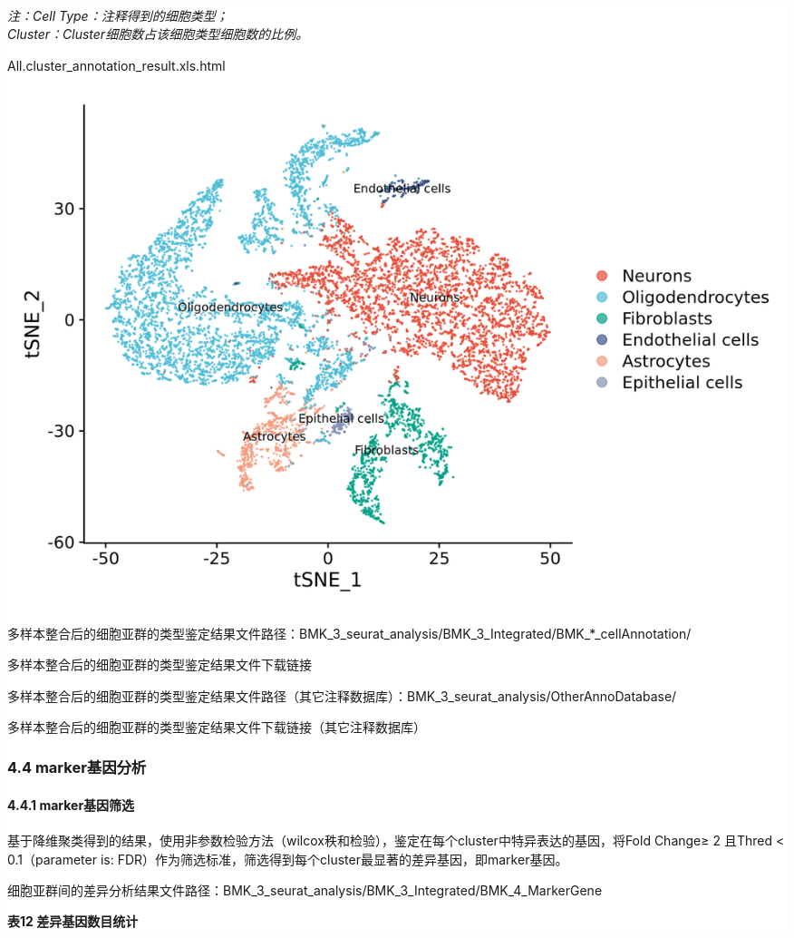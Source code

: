 _注：Cell Type：注释得到的细胞类型；_\
_Cluster：Cluster细胞数占该细胞类型细胞数的比例。_

All.cluster\_annotation\_result.xls.html

![图13 细胞类型鉴定TNSE/UMAP图](<../../.gitbook/assets/image (20).png>)

多样本整合后的细胞亚群的类型鉴定结果文件路径：BMK\_3\_seurat\_analysis/BMK\_3\_Integrated/BMK\_\*\_cellAnnotation/

多样本整合后的细胞亚群的类型鉴定结果文件下载链接

多样本整合后的细胞亚群的类型鉴定结果文件路径（其它注释数据库）：BMK\_3\_seurat\_analysis/OtherAnnoDatabase/

多样本整合后的细胞亚群的类型鉴定结果文件下载链接（其它注释数据库）

### **4.4 marker基因分析**

#### **4.4.1 marker基因筛选**

基于降维聚类得到的结果，使用非参数检验方法（wilcox秩和检验），鉴定在每个cluster中特异表达的基因，将Fold Change≥ 2 且Thred < 0.1（parameter is: FDR）作为筛选标准，筛选得到每个cluster最显著的差异基因，即marker基因。

细胞亚群间的差异分析结果文件路径：BMK\_3\_seurat\_analysis/BMK\_3\_Integrated/BMK\_4\_MarkerGene

**表12 差异基因数目统计**
